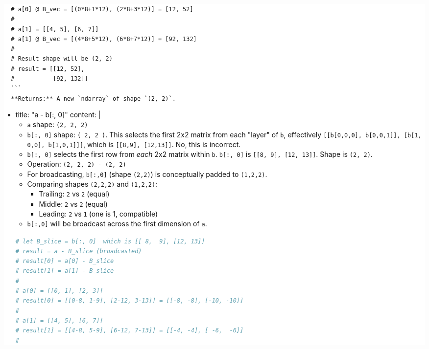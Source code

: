       # a[0] @ B_vec = [(0*8+1*12), (2*8+3*12)] = [12, 52]
      #
      # a[1] = [[4, 5], [6, 7]]
      # a[1] @ B_vec = [(4*8+5*12), (6*8+7*12)] = [92, 132]
      #
      # Result shape will be (2, 2)
      # result = [[12, 52],
      #           [92, 132]]
      ```
      **Returns:** A new `ndarray` of shape `(2, 2)`.
  - title: "a - b[:, 0]"
    content: |
      - `a` shape: `(2, 2, 2)`
      - `b[:, 0]` shape: `( 2, 2 )`. This selects the first 2x2 matrix from each "layer" of `b`, effectively `[[b[0,0,0], b[0,0,1]], [b[1,0,0], b[1,0,1]]]`, which is `[[8,9], [12,13]]`. No, this is incorrect.
      - `b[:, 0]` selects the first row from *each* 2x2 matrix within `b`.
        `b[:, 0]` is `[[8, 9], [12, 13]]`. Shape is `(2, 2)`.
      - Operation: `(2, 2, 2) - (2, 2)`
      - For broadcasting, `b[:,0]` (shape `(2,2)`) is conceptually padded to `(1,2,2)`.
      - Comparing shapes `(2,2,2)` and `(1,2,2)`:
        - Trailing: `2` vs `2` (equal)
        - Middle: `2` vs `2` (equal)
        - Leading: `2` vs `1` (one is 1, compatible)
      - `b[:,0]` will be broadcast across the first dimension of `a`.
      ```python
      # let B_slice = b[:, 0]  which is [[ 8,  9], [12, 13]]
      # result = a - B_slice (broadcasted)
      # result[0] = a[0] - B_slice
      # result[1] = a[1] - B_slice
      #
      # a[0] = [[0, 1], [2, 3]]
      # result[0] = [[0-8, 1-9], [2-12, 3-13]] = [[-8, -8], [-10, -10]]
      #
      # a[1] = [[4, 5], [6, 7]]
      # result[1] = [[4-8, 5-9], [6-12, 7-13]] = [[-4, -4], [ -6,  -6]]
      #